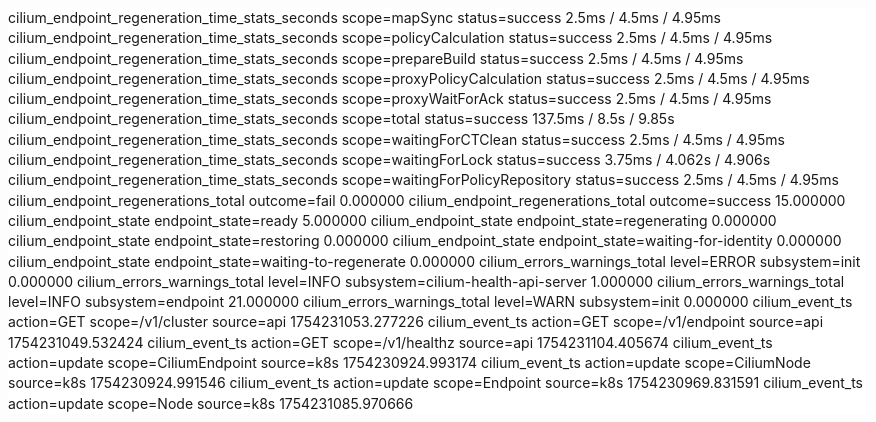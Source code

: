 cilium_endpoint_regeneration_time_stats_seconds                          scope=mapSync status=success                                                                             2.5ms / 4.5ms / 4.95ms
cilium_endpoint_regeneration_time_stats_seconds                          scope=policyCalculation status=success                                                                   2.5ms / 4.5ms / 4.95ms
cilium_endpoint_regeneration_time_stats_seconds                          scope=prepareBuild status=success                                                                        2.5ms / 4.5ms / 4.95ms
cilium_endpoint_regeneration_time_stats_seconds                          scope=proxyPolicyCalculation status=success                                                              2.5ms / 4.5ms / 4.95ms
cilium_endpoint_regeneration_time_stats_seconds                          scope=proxyWaitForAck status=success                                                                     2.5ms / 4.5ms / 4.95ms
cilium_endpoint_regeneration_time_stats_seconds                          scope=total status=success                                                                               137.5ms / 8.5s / 9.85s
cilium_endpoint_regeneration_time_stats_seconds                          scope=waitingForCTClean status=success                                                                   2.5ms / 4.5ms / 4.95ms
cilium_endpoint_regeneration_time_stats_seconds                          scope=waitingForLock status=success                                                                      3.75ms / 4.062s / 4.906s
cilium_endpoint_regeneration_time_stats_seconds                          scope=waitingForPolicyRepository status=success                                                          2.5ms / 4.5ms / 4.95ms
cilium_endpoint_regenerations_total                                      outcome=fail                                                                                             0.000000
cilium_endpoint_regenerations_total                                      outcome=success                                                                                          15.000000
cilium_endpoint_state                                                    endpoint_state=ready                                                                                     5.000000
cilium_endpoint_state                                                    endpoint_state=regenerating                                                                              0.000000
cilium_endpoint_state                                                    endpoint_state=restoring                                                                                 0.000000
cilium_endpoint_state                                                    endpoint_state=waiting-for-identity                                                                      0.000000
cilium_endpoint_state                                                    endpoint_state=waiting-to-regenerate                                                                     0.000000
cilium_errors_warnings_total                                             level=ERROR subsystem=init                                                                               0.000000
cilium_errors_warnings_total                                             level=INFO subsystem=cilium-health-api-server                                                            1.000000
cilium_errors_warnings_total                                             level=INFO subsystem=endpoint                                                                            21.000000
cilium_errors_warnings_total                                             level=WARN subsystem=init                                                                                0.000000
cilium_event_ts                                                          action=GET scope=/v1/cluster source=api                                                                  1754231053.277226
cilium_event_ts                                                          action=GET scope=/v1/endpoint source=api                                                                 1754231049.532424
cilium_event_ts                                                          action=GET scope=/v1/healthz source=api                                                                  1754231104.405674
cilium_event_ts                                                          action=update scope=CiliumEndpoint source=k8s                                                            1754230924.993174
cilium_event_ts                                                          action=update scope=CiliumNode source=k8s                                                                1754230924.991546
cilium_event_ts                                                          action=update scope=Endpoint source=k8s                                                                  1754230969.831591
cilium_event_ts                                                          action=update scope=Node source=k8s                                                                      1754231085.970666